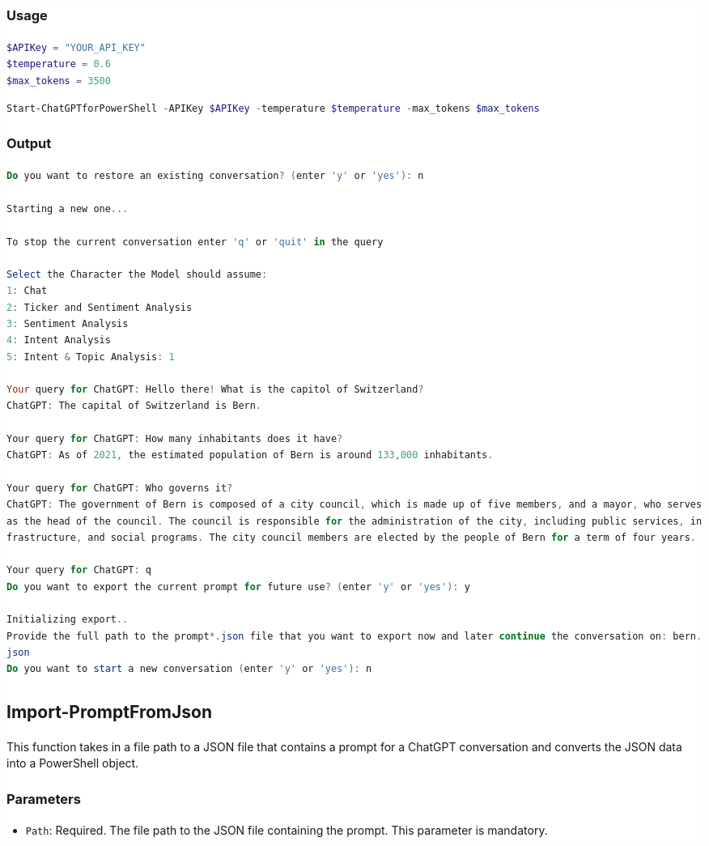 ### Usage
```powershell
$APIKey = "YOUR_API_KEY"
$temperature = 0.6
$max_tokens = 3500
```
```powershell
Start-ChatGPTforPowerShell -APIKey $APIKey -temperature $temperature -max_tokens $max_tokens
```

### Output
```powershell
Do you want to restore an existing conversation? (enter 'y' or 'yes'): n

Starting a new one...

To stop the current conversation enter 'q' or 'quit' in the query

Select the Character the Model should assume:
1: Chat
2: Ticker and Sentiment Analysis
3: Sentiment Analysis
4: Intent Analysis
5: Intent & Topic Analysis: 1

Your query for ChatGPT: Hello there! What is the capitol of Switzerland?
ChatGPT: The capital of Switzerland is Bern.

Your query for ChatGPT: How many inhabitants does it have?
ChatGPT: As of 2021, the estimated population of Bern is around 133,000 inhabitants.

Your query for ChatGPT: Who governs it?
ChatGPT: The government of Bern is composed of a city council, which is made up of five members, and a mayor, who serves as the head of the council. The council is responsible for the administration of the city, including public services, infrastructure, and social programs. The city council members are elected by the people of Bern for a term of four years.

Your query for ChatGPT: q
Do you want to export the current prompt for future use? (enter 'y' or 'yes'): y

Initializing export..
Provide the full path to the prompt*.json file that you want to export now and later continue the conversation on: bern.json
Do you want to start a new conversation (enter 'y' or 'yes'): n
```

## Import-PromptFromJson
This function takes in a file path to a JSON file that contains a prompt for a ChatGPT conversation and converts the JSON data into a PowerShell object.
### Parameters
- `Path`: Required. The file path to the JSON file containing the prompt. This parameter is mandatory.
